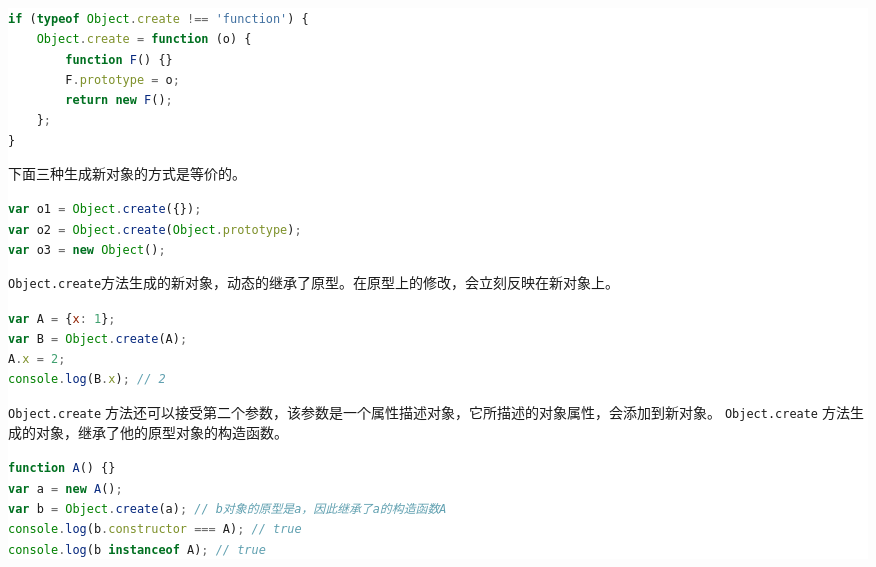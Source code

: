```js
if (typeof Object.create !== 'function') {
    Object.create = function (o) {
        function F() {}
        F.prototype = o;
        return new F();
    };
}
```

下面三种生成新对象的方式是等价的。

```js
var o1 = Object.create({});
var o2 = Object.create(Object.prototype);
var o3 = new Object();
```

`Object.create`方法生成的新对象，动态的继承了原型。在原型上的修改，会立刻反映在新对象上。

```js
var A = {x: 1};
var B = Object.create(A);
A.x = 2;
console.log(B.x); // 2
```

`Object.create` 方法还可以接受第二个参数，该参数是一个属性描述对象，它所描述的对象属性，会添加到新对象。
`Object.create` 方法生成的对象，继承了他的原型对象的构造函数。

```js
function A() {}
var a = new A();
var b = Object.create(a); // b对象的原型是a，因此继承了a的构造函数A
console.log(b.constructor === A); // true
console.log(b instanceof A); // true
```
